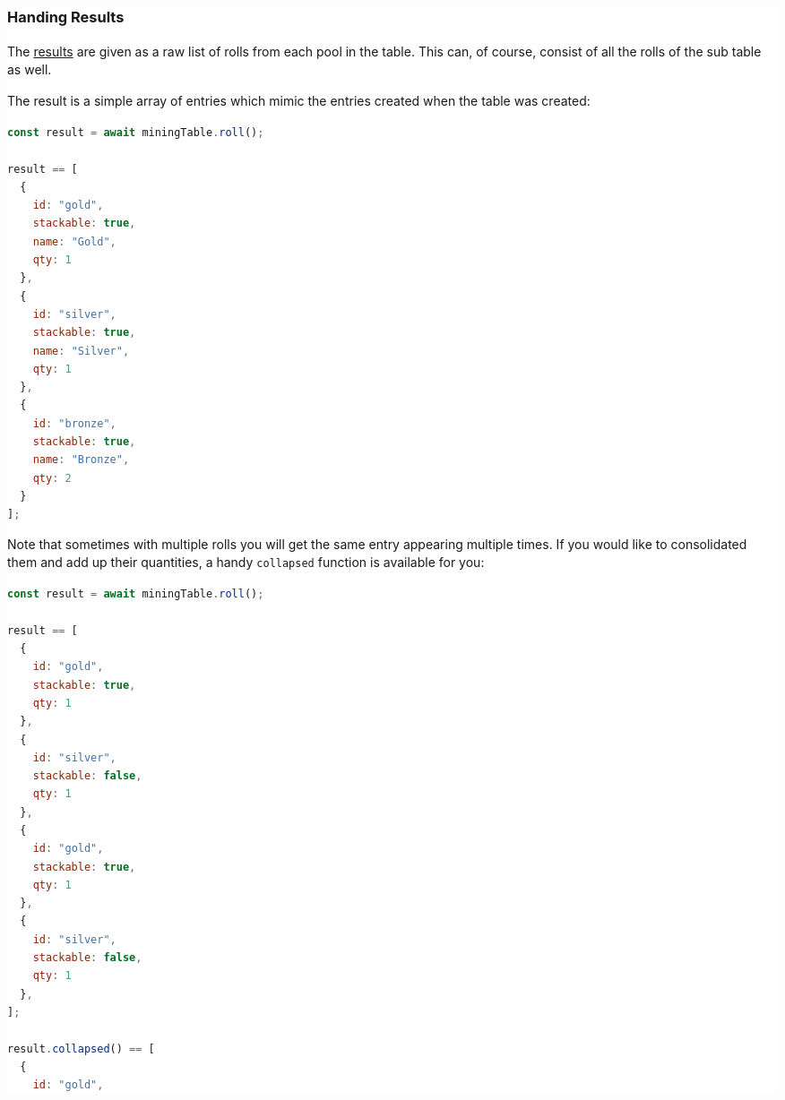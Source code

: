 ### Handing Results

The [results](https://manticorp.github.io/ultraloot/code/classes/index.LootTableEntryResults.html) are given as a raw list of rolls from each pool in the table. This can, of course, consist of all the rolls of the sub table as well.

The result is a simple array of entries which mimic the entries created when the table was created:

```javascript
const result = await miningTable.roll();

result == [
  {
    id: "gold",
    stackable: true,
    name: "Gold",
    qty: 1
  },
  {
    id: "silver",
    stackable: true,
    name: "Silver",
    qty: 1
  },
  {
    id: "bronze",
    stackable: true,
    name: "Bronze",
    qty: 2
  }
];
```

Note that sometimes with multiple rolls you will get the same entry appearing multiple times. If you would like to consolidated them and add up their quantities, a handy ```collapsed``` function is available for you:

```javascript
const result = await miningTable.roll();

result == [
  {
    id: "gold",
    stackable: true,
    qty: 1
  },
  {
    id: "silver",
    stackable: false,
    qty: 1
  },
  {
    id: "gold",
    stackable: true,
    qty: 1
  },
  {
    id: "silver",
    stackable: false,
    qty: 1
  },
];

result.collapsed() == [
  {
    id: "gold",
```